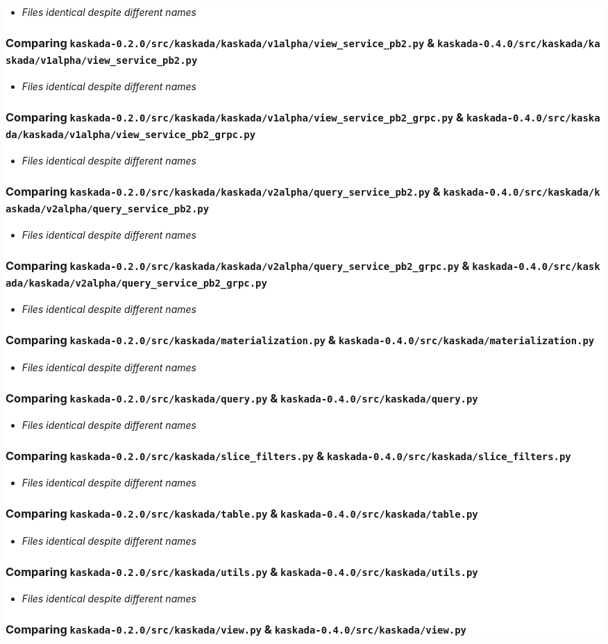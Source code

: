  * *Files identical despite different names*

### Comparing `kaskada-0.2.0/src/kaskada/kaskada/v1alpha/view_service_pb2.py` & `kaskada-0.4.0/src/kaskada/kaskada/v1alpha/view_service_pb2.py`

 * *Files identical despite different names*

### Comparing `kaskada-0.2.0/src/kaskada/kaskada/v1alpha/view_service_pb2_grpc.py` & `kaskada-0.4.0/src/kaskada/kaskada/v1alpha/view_service_pb2_grpc.py`

 * *Files identical despite different names*

### Comparing `kaskada-0.2.0/src/kaskada/kaskada/v2alpha/query_service_pb2.py` & `kaskada-0.4.0/src/kaskada/kaskada/v2alpha/query_service_pb2.py`

 * *Files identical despite different names*

### Comparing `kaskada-0.2.0/src/kaskada/kaskada/v2alpha/query_service_pb2_grpc.py` & `kaskada-0.4.0/src/kaskada/kaskada/v2alpha/query_service_pb2_grpc.py`

 * *Files identical despite different names*

### Comparing `kaskada-0.2.0/src/kaskada/materialization.py` & `kaskada-0.4.0/src/kaskada/materialization.py`

 * *Files identical despite different names*

### Comparing `kaskada-0.2.0/src/kaskada/query.py` & `kaskada-0.4.0/src/kaskada/query.py`

 * *Files identical despite different names*

### Comparing `kaskada-0.2.0/src/kaskada/slice_filters.py` & `kaskada-0.4.0/src/kaskada/slice_filters.py`

 * *Files identical despite different names*

### Comparing `kaskada-0.2.0/src/kaskada/table.py` & `kaskada-0.4.0/src/kaskada/table.py`

 * *Files identical despite different names*

### Comparing `kaskada-0.2.0/src/kaskada/utils.py` & `kaskada-0.4.0/src/kaskada/utils.py`

 * *Files identical despite different names*

### Comparing `kaskada-0.2.0/src/kaskada/view.py` & `kaskada-0.4.0/src/kaskada/view.py`
